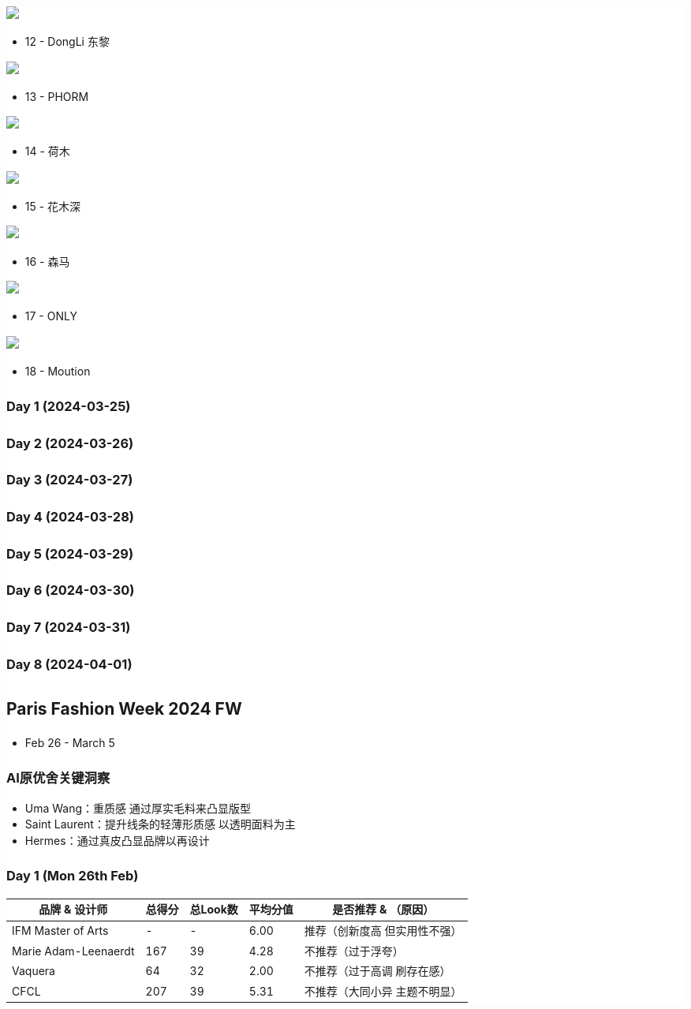 ![](./img/fashion.week.sh.24/12.png)
* 12 - DongLi 东黎

![](./img/fashion.week.sh.24/13.png)
* 13 - PHORM

![](./img/fashion.week.sh.24/14.png)
* 14 - 荷木

![](./img/fashion.week.sh.24/15.png)
* 15 - 花木深

![](./img/fashion.week.sh.24/16.png)
* 16 - 森马

![](./img/fashion.week.sh.24/17.png)
* 17 - ONLY

![](./img/fashion.week.sh.24/18.png)
* 18 - Moution

### Day 1 (2024-03-25)
### Day 2 (2024-03-26)
### Day 3 (2024-03-27)
### Day 4 (2024-03-28)
### Day 5 (2024-03-29)
### Day 6 (2024-03-30)
### Day 7 (2024-03-31)
### Day 8 (2024-04-01)

## Paris Fashion Week 2024 FW
* Feb 26 - March 5

### AI原优舍关键洞察
* Uma Wang：重质感 通过厚实毛料来凸显版型
* Saint Laurent：提升线条的轻薄形质感 以透明面料为主
* Hermes：通过真皮凸显品牌以再设计

### Day 1 (Mon 26th Feb)
| 品牌 & 设计师 | 总得分 | 总Look数 | 平均分值 | 是否推荐 & （原因） |
| -------- | -------- | -------- | -------- | -------- |
| IFM Master of Arts | - | - | 6.00 | 推荐（创新度高 但实用性不强）|
| Marie Adam-Leenaerdt | 167 | 39 | 4.28 | 不推荐（过于浮夸）|
| Vaquera | 64 | 32 | 2.00 | 不推荐（过于高调 刷存在感）|
| CFCL | 207 | 39 | 5.31| 不推荐（大同小异 主题不明显）|
